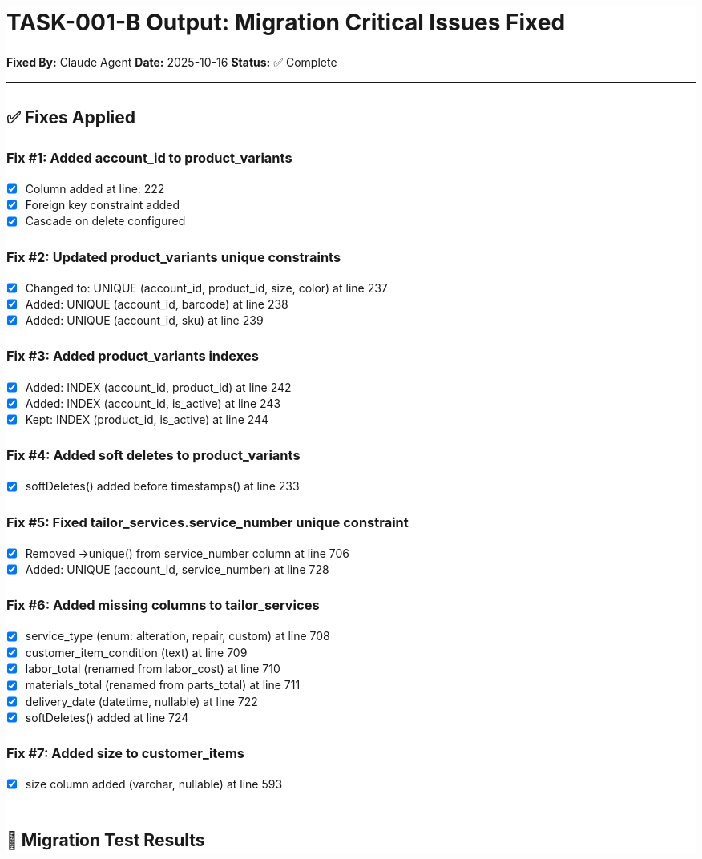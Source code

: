 # TASK-001-B Output: Migration Critical Issues Fixed

**Fixed By:** Claude Agent
**Date:** 2025-10-16
**Status:** ✅ Complete

---

## ✅ Fixes Applied

### Fix #1: Added account_id to product_variants
- [x] Column added at line: 222
- [x] Foreign key constraint added
- [x] Cascade on delete configured

### Fix #2: Updated product_variants unique constraints
- [x] Changed to: UNIQUE (account_id, product_id, size, color) at line 237
- [x] Added: UNIQUE (account_id, barcode) at line 238
- [x] Added: UNIQUE (account_id, sku) at line 239

### Fix #3: Added product_variants indexes
- [x] Added: INDEX (account_id, product_id) at line 242
- [x] Added: INDEX (account_id, is_active) at line 243
- [x] Kept: INDEX (product_id, is_active) at line 244

### Fix #4: Added soft deletes to product_variants
- [x] softDeletes() added before timestamps() at line 233

### Fix #5: Fixed tailor_services.service_number unique constraint
- [x] Removed ->unique() from service_number column at line 706
- [x] Added: UNIQUE (account_id, service_number) at line 728

### Fix #6: Added missing columns to tailor_services
- [x] service_type (enum: alteration, repair, custom) at line 708
- [x] customer_item_condition (text) at line 709
- [x] labor_total (renamed from labor_cost) at line 710
- [x] materials_total (renamed from parts_total) at line 711
- [x] delivery_date (datetime, nullable) at line 722
- [x] softDeletes() added at line 724

### Fix #7: Added size to customer_items
- [x] size column added (varchar, nullable) at line 593

---

## 🧪 Migration Test Results
